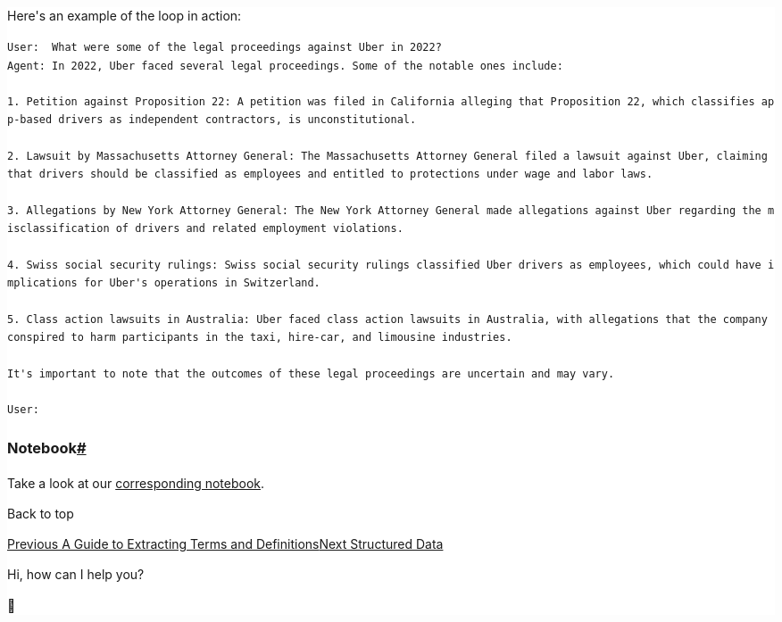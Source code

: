 Here's an example of the loop in action:

```
User:  What were some of the legal proceedings against Uber in 2022?
Agent: In 2022, Uber faced several legal proceedings. Some of the notable ones include:

1. Petition against Proposition 22: A petition was filed in California alleging that Proposition 22, which classifies app-based drivers as independent contractors, is unconstitutional.

2. Lawsuit by Massachusetts Attorney General: The Massachusetts Attorney General filed a lawsuit against Uber, claiming that drivers should be classified as employees and entitled to protections under wage and labor laws.

3. Allegations by New York Attorney General: The New York Attorney General made allegations against Uber regarding the misclassification of drivers and related employment violations.

4. Swiss social security rulings: Swiss social security rulings classified Uber drivers as employees, which could have implications for Uber's operations in Switzerland.

5. Class action lawsuits in Australia: Uber faced class action lawsuits in Australia, with allegations that the company conspired to harm participants in the taxi, hire-car, and limousine industries.

It's important to note that the outcomes of these legal proceedings are uncertain and may vary.

User:
```

### Notebook[#](https://docs.llamaindex.ai/en/stable/understanding/putting_it_all_together/chatbots/building_a_chatbot/#notebook "Permanent link")

Take a look at our [corresponding notebook](https://docs.llamaindex.ai/en/stable/examples/agent/Chatbot_SEC/).

Back to top

[Previous A Guide to Extracting Terms and Definitions](https://docs.llamaindex.ai/en/stable/understanding/putting_it_all_together/q_and_a/terms_definitions_tutorial/)[Next Structured Data](https://docs.llamaindex.ai/en/stable/understanding/putting_it_all_together/structured_data/)

Hi, how can I help you?

🦙
